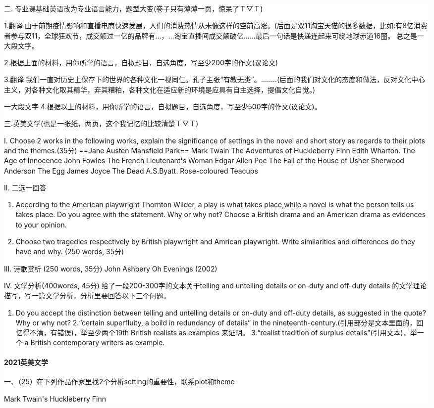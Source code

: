 二. 专业课基础英语改为专业语言能力，题型大变(卷子只有薄薄一页，惊呆了Ｔ▽Ｔ)

1.翻译
由于前期疫情影响和直播电商快速发展，人们的消费热情从未像这样的空前高涨。(后面是双11淘宝天猫的很多数据，比如:有8亿消费者参与双11，全球狂欢节，成交额过一亿的品牌有...，...淘宝直播间成交额破亿......最后一句话是快递连起来可绕地球赤道16圈。
总之是一大段文字。

2.根据上面的材料，用你所学的语言，自拟题目，自选角度，写至少200字的作文(议论文)

3.翻译
我们一直对历史上保存下的世界的各种文化一视同仁。孔子主张“有教无类”。........(后面的我们对文化的态度和做法，反对文化中心主义，对各种文化取其精华，弃其糟粕，各种文化在适应新的环境是应具有自主选择，提倡文化自觉。)

一大段文字
4.根据以上的材料，用你所学的语言，自拟题目，自选角度，写至少500字的作文(议论文)。

三.英美文学(也是一张纸，两页，这个我记忆的比较清楚Ｔ▽Ｔ)

I. Choose 2 works in the following works, explain the significance of settings in the novel and short story as regards to their plots and the themes.(35分)
==Jane Austen             Mansfield Park==
Mark Twain         The Adventures of Huckleberry Finn 
Edith Wharton.         The Age of Innocence
John Fowles         The French Lieutenant's Woman
Edgar Allen Poe      The Fall of the House of Usher
Sherwood Anderson           The Egg
James Joyce                      The Dead
A.S.Byatt.                Rose-coloured Teacups

II. 二选一回答

1. According to the American playwright Thornton Wilder, a play is what takes place,while a novel is what the person tells us takes place. Do you agree with the statement. Why or why not? Choose a British drama and an American drama as evidences to your opinion.

2. Choose two tragedies respectively by British playwright and Amrican playwright. Write similarities and differences do they have and why.
(250 words, 35分)

III. 诗歌赏析 (250 words, 35分)
John Ashbery Oh Evenings (2002)

IV. 文学分析(400words, 45分)
给了一段200-300字的文本关于telling and untelling details or on-duty and off-duty details 的文学理论描写，写一篇文学分析，分析里要回答以下三个问题。
1. Do you accept the distinction between telling and untelling details or on-duty and off-duty details, as suggested in the quote? Why or why not?
2.“certain superfluity, a boild in redundancy of details” in the nineteenth-century.(引用部分是文本里面的，回忆得不清，有错误)，举至少两个19th British realists as examples 来证明。
3.“realist tradition of surplus details”(引用文本)，举一个 a British contemporary writers as example.


#### 2021英美文学

一、（25）在下列作品作家里找2个分析setting的重要性，联系plot和theme

Mark Twain\'s Huckleberry Finn
